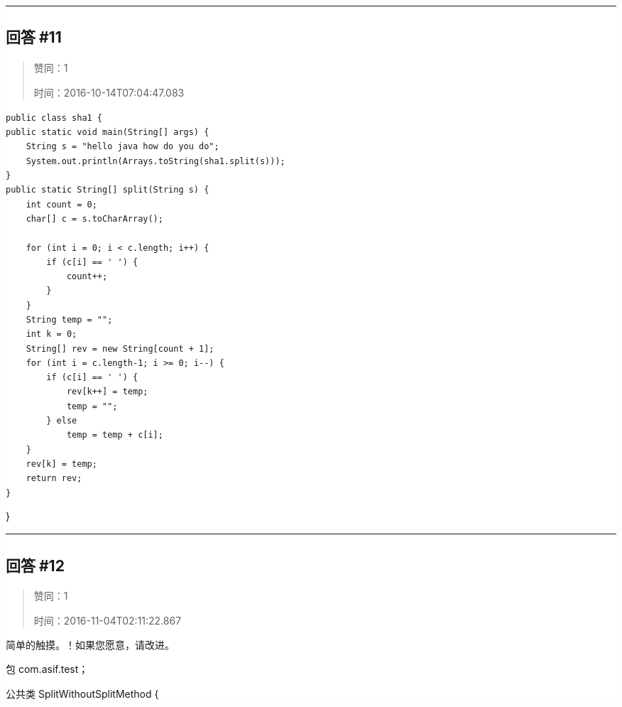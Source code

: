 * * *

## 回答 #11

> 赞同：1
> 
> 时间：2016-10-14T07:04:47.083

```
public class sha1 {
public static void main(String[] args) {
    String s = "hello java how do you do";
    System.out.println(Arrays.toString(sha1.split(s)));
}
public static String[] split(String s) {
    int count = 0;
    char[] c = s.toCharArray();

    for (int i = 0; i < c.length; i++) {
        if (c[i] == ' ') {
            count++;
        }
    }
    String temp = "";
    int k = 0;
    String[] rev = new String[count + 1];
    for (int i = c.length-1; i >= 0; i--) {
        if (c[i] == ' ') {
            rev[k++] = temp;
            temp = "";
        } else
            temp = temp + c[i];
    }
    rev[k] = temp;
    return rev;
} 
```

}

* * *

## 回答 #12

> 赞同：1
> 
> 时间：2016-11-04T02:11:22.867

简单的触摸。！如果您愿意，请改进。

包 com.asif.test；

公共类 SplitWithoutSplitMethod {
